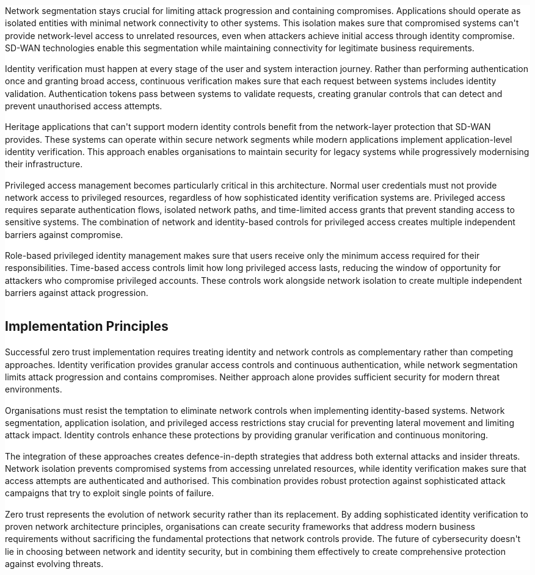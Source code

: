 Network segmentation stays crucial for limiting attack progression and containing compromises. Applications should operate as isolated entities with minimal network connectivity to other systems. This isolation makes sure that compromised systems can't provide network-level access to unrelated resources, even when attackers achieve initial access through identity compromise. SD-WAN technologies enable this segmentation while maintaining connectivity for legitimate business requirements.

Identity verification must happen at every stage of the user and system interaction journey. Rather than performing authentication once and granting broad access, continuous verification makes sure that each request between systems includes identity validation. Authentication tokens pass between systems to validate requests, creating granular controls that can detect and prevent unauthorised access attempts.

Heritage applications that can't support modern identity controls benefit from the network-layer protection that SD-WAN provides. These systems can operate within secure network segments while modern applications implement application-level identity verification. This approach enables organisations to maintain security for legacy systems while progressively modernising their infrastructure.

Privileged access management becomes particularly critical in this architecture. Normal user credentials must not provide network access to privileged resources, regardless of how sophisticated identity verification systems are. Privileged access requires separate authentication flows, isolated network paths, and time-limited access grants that prevent standing access to sensitive systems. The combination of network and identity-based controls for privileged access creates multiple independent barriers against compromise.

Role-based privileged identity management makes sure that users receive only the minimum access required for their responsibilities. Time-based access controls limit how long privileged access lasts, reducing the window of opportunity for attackers who compromise privileged accounts. These controls work alongside network isolation to create multiple independent barriers against attack progression.

## Implementation Principles

Successful zero trust implementation requires treating identity and network controls as complementary rather than competing approaches. Identity verification provides granular access controls and continuous authentication, while network segmentation limits attack progression and contains compromises. Neither approach alone provides sufficient security for modern threat environments.

Organisations must resist the temptation to eliminate network controls when implementing identity-based systems. Network segmentation, application isolation, and privileged access restrictions stay crucial for preventing lateral movement and limiting attack impact. Identity controls enhance these protections by providing granular verification and continuous monitoring.

The integration of these approaches creates defence-in-depth strategies that address both external attacks and insider threats. Network isolation prevents compromised systems from accessing unrelated resources, while identity verification makes sure that access attempts are authenticated and authorised. This combination provides robust protection against sophisticated attack campaigns that try to exploit single points of failure.

Zero trust represents the evolution of network security rather than its replacement. By adding sophisticated identity verification to proven network architecture principles, organisations can create security frameworks that address modern business requirements without sacrificing the fundamental protections that network controls provide. The future of cybersecurity doesn't lie in choosing between network and identity security, but in combining them effectively to create comprehensive protection against evolving threats.
